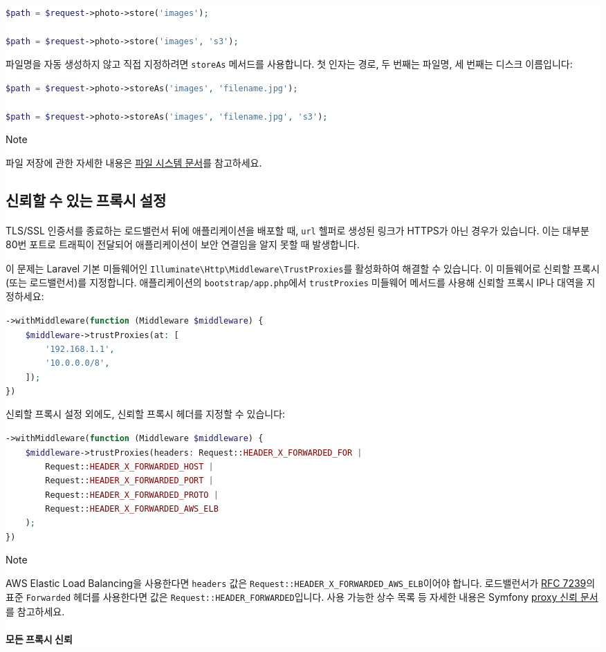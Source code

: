 ```php
$path = $request->photo->store('images');

$path = $request->photo->store('images', 's3');
```

파일명을 자동 생성하지 않고 직접 지정하려면 `storeAs` 메서드를 사용합니다. 첫 인자는 경로, 두 번째는 파일명, 세 번째는 디스크 이름입니다:

```php
$path = $request->photo->storeAs('images', 'filename.jpg');

$path = $request->photo->storeAs('images', 'filename.jpg', 's3');
```

> [!NOTE]
> 파일 저장에 관한 자세한 내용은 [파일 시스템 문서](/docs/{{version}}/filesystem)를 참고하세요.

<a name="configuring-trusted-proxies"></a>
## 신뢰할 수 있는 프록시 설정

TLS/SSL 인증서를 종료하는 로드밸런서 뒤에 애플리케이션을 배포할 때, `url` 헬퍼로 생성된 링크가 HTTPS가 아닌 경우가 있습니다. 이는 대부분 80번 포트로 트래픽이 전달되어 애플리케이션이 보안 연결임을 알지 못할 때 발생합니다.

이 문제는 Laravel 기본 미들웨어인 `Illuminate\Http\Middleware\TrustProxies`를 활성화하여 해결할 수 있습니다. 이 미들웨어로 신뢰할 프록시(또는 로드밸런서)를 지정합니다. 애플리케이션의 `bootstrap/app.php`에서 `trustProxies` 미들웨어 메서드를 사용해 신뢰할 프록시 IP나 대역을 지정하세요:

```php
->withMiddleware(function (Middleware $middleware) {
    $middleware->trustProxies(at: [
        '192.168.1.1',
        '10.0.0.0/8',
    ]);
})
```

신뢰할 프록시 설정 외에도, 신뢰할 프록시 헤더를 지정할 수 있습니다:

```php
->withMiddleware(function (Middleware $middleware) {
    $middleware->trustProxies(headers: Request::HEADER_X_FORWARDED_FOR |
        Request::HEADER_X_FORWARDED_HOST |
        Request::HEADER_X_FORWARDED_PORT |
        Request::HEADER_X_FORWARDED_PROTO |
        Request::HEADER_X_FORWARDED_AWS_ELB
    );
})
```

> [!NOTE]
> AWS Elastic Load Balancing을 사용한다면 `headers` 값은 `Request::HEADER_X_FORWARDED_AWS_ELB`이어야 합니다. 로드밸런서가 [RFC 7239](https://www.rfc-editor.org/rfc/rfc7239#section-4)의 표준 `Forwarded` 헤더를 사용한다면 값은 `Request::HEADER_FORWARDED`입니다. 사용 가능한 상수 목록 등 자세한 내용은 Symfony [proxy 신뢰 문서](https://symfony.com/doc/7.0/deployment/proxies.html)를 참고하세요.

<a name="trusting-all-proxies"></a>
#### 모든 프록시 신뢰
